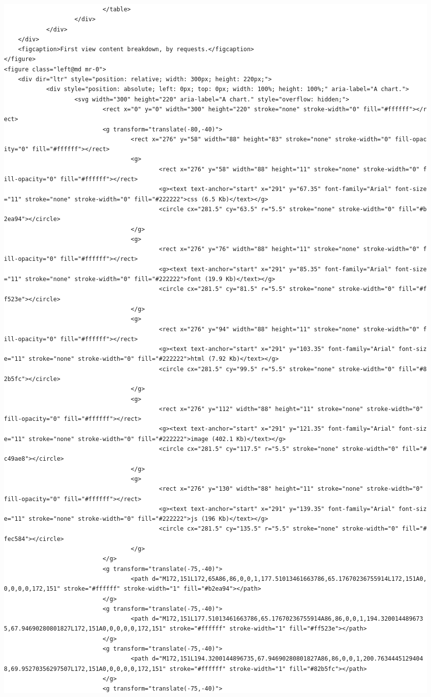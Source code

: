 								</table>
						</div>
				</div>
		</div>
		<figcaption>First view content breakdown, by requests.</figcaption>
	</figure>
	<figure class="left@md mr-0">
		<div dir="ltr" style="position: relative; width: 300px; height: 220px;">
				<div style="position: absolute; left: 0px; top: 0px; width: 100%; height: 100%;" aria-label="A chart.">
						<svg width="300" height="220" aria-label="A chart." style="overflow: hidden;">
								<rect x="0" y="0" width="300" height="220" stroke="none" stroke-width="0" fill="#ffffff"></rect>
								<g transform="translate(-80,-40)">
										<rect x="276" y="58" width="88" height="83" stroke="none" stroke-width="0" fill-opacity="0" fill="#ffffff"></rect>
										<g>
												<rect x="276" y="58" width="88" height="11" stroke="none" stroke-width="0" fill-opacity="0" fill="#ffffff"></rect>
												<g><text text-anchor="start" x="291" y="67.35" font-family="Arial" font-size="11" stroke="none" stroke-width="0" fill="#222222">css (6.5 Kb)</text></g>
												<circle cx="281.5" cy="63.5" r="5.5" stroke="none" stroke-width="0" fill="#b2ea94"></circle>
										</g>
										<g>
												<rect x="276" y="76" width="88" height="11" stroke="none" stroke-width="0" fill-opacity="0" fill="#ffffff"></rect>
												<g><text text-anchor="start" x="291" y="85.35" font-family="Arial" font-size="11" stroke="none" stroke-width="0" fill="#222222">font (19.9 Kb)</text></g>
												<circle cx="281.5" cy="81.5" r="5.5" stroke="none" stroke-width="0" fill="#ff523e"></circle>
										</g>
										<g>
												<rect x="276" y="94" width="88" height="11" stroke="none" stroke-width="0" fill-opacity="0" fill="#ffffff"></rect>
												<g><text text-anchor="start" x="291" y="103.35" font-family="Arial" font-size="11" stroke="none" stroke-width="0" fill="#222222">html (7.92 Kb)</text></g>
												<circle cx="281.5" cy="99.5" r="5.5" stroke="none" stroke-width="0" fill="#82b5fc"></circle>
										</g>
										<g>
												<rect x="276" y="112" width="88" height="11" stroke="none" stroke-width="0" fill-opacity="0" fill="#ffffff"></rect>
												<g><text text-anchor="start" x="291" y="121.35" font-family="Arial" font-size="11" stroke="none" stroke-width="0" fill="#222222">image (402.1 Kb)</text></g>
												<circle cx="281.5" cy="117.5" r="5.5" stroke="none" stroke-width="0" fill="#c49ae8"></circle>
										</g>
										<g>
												<rect x="276" y="130" width="88" height="11" stroke="none" stroke-width="0" fill-opacity="0" fill="#ffffff"></rect>
												<g><text text-anchor="start" x="291" y="139.35" font-family="Arial" font-size="11" stroke="none" stroke-width="0" fill="#222222">js (196 Kb)</text></g>
												<circle cx="281.5" cy="135.5" r="5.5" stroke="none" stroke-width="0" fill="#fec584"></circle>
										</g>
								</g>
								<g transform="translate(-75,-40)">
										<path d="M172,151L172,65A86,86,0,0,1,177.51013461663786,65.17670236755914L172,151A0,0,0,0,0,172,151" stroke="#ffffff" stroke-width="1" fill="#b2ea94"></path>
								</g>
								<g transform="translate(-75,-40)">
										<path d="M172,151L177.51013461663786,65.17670236755914A86,86,0,0,1,194.3200144896735,67.94690280801827L172,151A0,0,0,0,0,172,151" stroke="#ffffff" stroke-width="1" fill="#ff523e"></path>
								</g>
								<g transform="translate(-75,-40)">
										<path d="M172,151L194.3200144896735,67.94690280801827A86,86,0,0,1,200.76344451294048,69.95270356297507L172,151A0,0,0,0,0,172,151" stroke="#ffffff" stroke-width="1" fill="#82b5fc"></path>
								</g>
								<g transform="translate(-75,-40)">